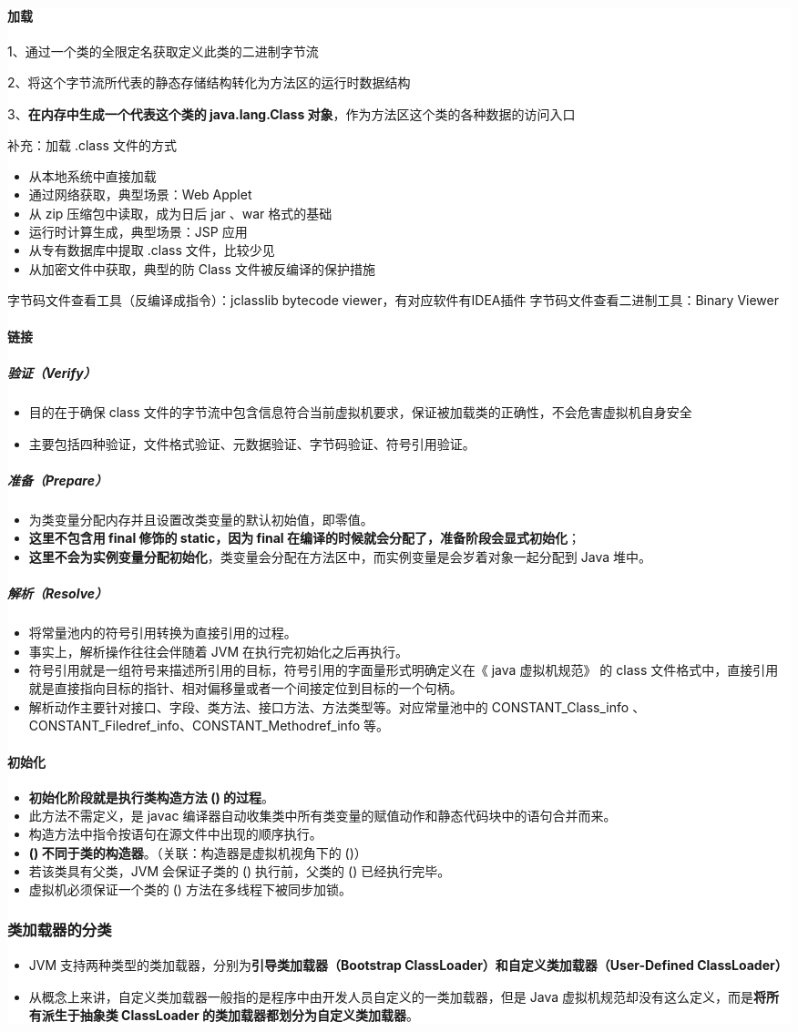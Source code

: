 #### 加载

1、通过一个类的全限定名获取定义此类的二进制字节流

2、将这个字节流所代表的静态存储结构转化为方法区的运行时数据结构

3、**在内存中生成一个代表这个类的 java.lang.Class 对象**，作为方法区这个类的各种数据的访问入口

补充：加载 .class 文件的方式

- 从本地系统中直接加载
- 通过网络获取，典型场景：Web Applet
- 从 zip 压缩包中读取，成为日后 jar 、war 格式的基础
- 运行时计算生成，典型场景：JSP 应用
- 从专有数据库中提取 .class 文件，比较少见
- 从加密文件中获取，典型的防 Class 文件被反编译的保护措施

字节码文件查看工具（反编译成指令）：jclasslib bytecode viewer，有对应软件有IDEA插件
字节码文件查看二进制工具：Binary Viewer

#### 链接

##### 验证（Verify）

- 目的在于确保 class 文件的字节流中包含信息符合当前虚拟机要求，保证被加载类的正确性，不会危害虚拟机自身安全

- 主要包括四种验证，文件格式验证、元数据验证、字节码验证、符号引用验证。

##### 准备（Prepare）

- 为类变量分配内存并且设置改类变量的默认初始值，即零值。
- **这里不包含用 final 修饰的 static，因为 final 在编译的时候就会分配了，准备阶段会显式初始化**；
- **这里不会为实例变量分配初始化**，类变量会分配在方法区中，而实例变量是会岁着对象一起分配到 Java 堆中。

##### 解析（Resolve）

- 将常量池内的符号引用转换为直接引用的过程。
- 事实上，解析操作往往会伴随着 JVM 在执行完初始化之后再执行。
- 符号引用就是一组符号来描述所引用的目标，符号引用的字面量形式明确定义在《 java 虚拟机规范》 的 class 文件格式中，直接引用就是直接指向目标的指针、相对偏移量或者一个间接定位到目标的一个句柄。
- 解析动作主要针对接口、字段、类方法、接口方法、方法类型等。对应常量池中的 CONSTANT_Class_info 、CONSTANT_Filedref_info、CONSTANT_Methodref_info 等。

#### 初始化

- **初始化阶段就是执行类构造方法 <clinit>() 的过程**。
- 此方法不需定义，是 javac 编译器自动收集类中所有类变量的赋值动作和静态代码块中的语句合并而来。
- 构造方法中指令按语句在源文件中出现的顺序执行。
- **<clinit>() 不同于类的构造器**。（关联：构造器是虚拟机视角下的 <init>()）
- 若该类具有父类，JVM 会保证子类的 <clinit>() 执行前，父类的 <clinit>() 已经执行完毕。
- 虚拟机必须保证一个类的 <clinit>() 方法在多线程下被同步加锁。

### 类加载器的分类

- JVM 支持两种类型的类加载器，分别为**引导类加载器（Bootstrap ClassLoader）**和**自定义类加载器（User-Defined ClassLoader）**

- 从概念上来讲，自定义类加载器一般指的是程序中由开发人员自定义的一类加载器，但是 Java 虚拟机规范却没有这么定义，而是**将所有派生于抽象类 ClassLoader 的类加载器都划分为自定义类加载器**。
